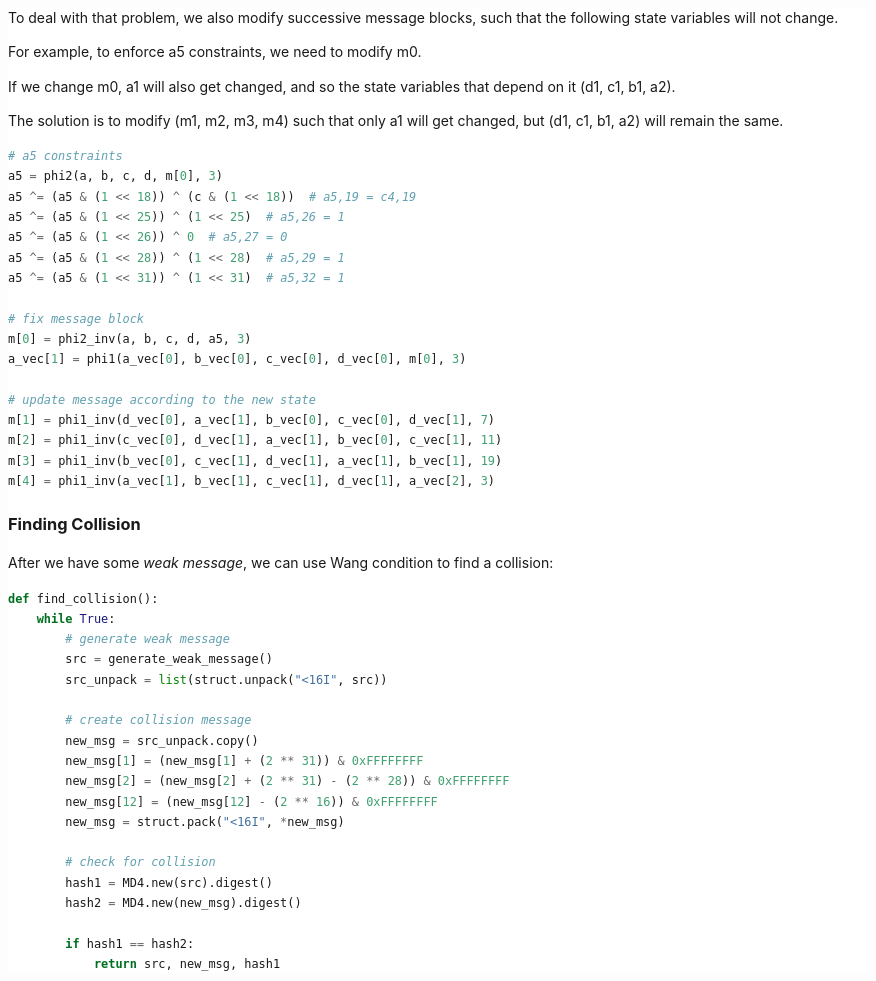 To deal with that problem, we also modify successive message blocks, such that the following state variables will not change.

For example, to enforce a5 constraints, we need to modify m0. 

If we change m0, a1 will also get changed, and so the state variables that depend on it (d1, c1, b1, a2).

The solution is to modify (m1, m2, m3, m4) such that only a1 will get changed, but (d1, c1, b1, a2) will remain the same.

```python
# a5 constraints
a5 = phi2(a, b, c, d, m[0], 3)
a5 ^= (a5 & (1 << 18)) ^ (c & (1 << 18))  # a5,19 = c4,19
a5 ^= (a5 & (1 << 25)) ^ (1 << 25)  # a5,26 = 1
a5 ^= (a5 & (1 << 26)) ^ 0  # a5,27 = 0
a5 ^= (a5 & (1 << 28)) ^ (1 << 28)  # a5,29 = 1
a5 ^= (a5 & (1 << 31)) ^ (1 << 31)  # a5,32 = 1

# fix message block
m[0] = phi2_inv(a, b, c, d, a5, 3)
a_vec[1] = phi1(a_vec[0], b_vec[0], c_vec[0], d_vec[0], m[0], 3)

# update message according to the new state
m[1] = phi1_inv(d_vec[0], a_vec[1], b_vec[0], c_vec[0], d_vec[1], 7)
m[2] = phi1_inv(c_vec[0], d_vec[1], a_vec[1], b_vec[0], c_vec[1], 11)
m[3] = phi1_inv(b_vec[0], c_vec[1], d_vec[1], a_vec[1], b_vec[1], 19)
m[4] = phi1_inv(a_vec[1], b_vec[1], c_vec[1], d_vec[1], a_vec[2], 3)
```

### Finding Collision
After we have some *weak message*, we can use Wang condition to find a collision:

```python
def find_collision():
    while True:
        # generate weak message
        src = generate_weak_message()
        src_unpack = list(struct.unpack("<16I", src))

        # create collision message
        new_msg = src_unpack.copy()
        new_msg[1] = (new_msg[1] + (2 ** 31)) & 0xFFFFFFFF
        new_msg[2] = (new_msg[2] + (2 ** 31) - (2 ** 28)) & 0xFFFFFFFF
        new_msg[12] = (new_msg[12] - (2 ** 16)) & 0xFFFFFFFF
        new_msg = struct.pack("<16I", *new_msg)

        # check for collision
        hash1 = MD4.new(src).digest()
        hash2 = MD4.new(new_msg).digest()

        if hash1 == hash2:
            return src, new_msg, hash1
```
